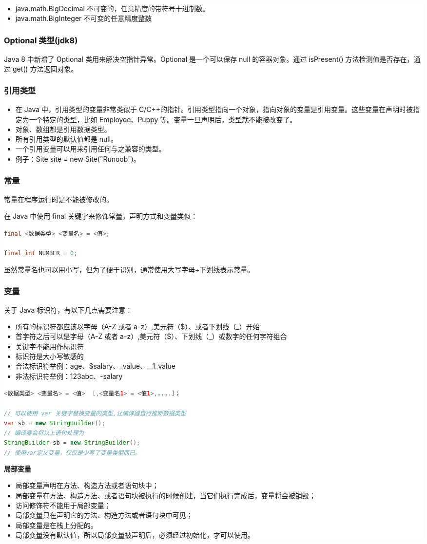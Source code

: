 - java.math.BigDecimal 不可变的，任意精度的带符号十进制数。
- java.math.BigInteger 不可变的任意精度整数

### Optional 类型(jdk8)

Java 8 中新增了 Optional 类用来解决空指针异常。Optional 是一个可以保存 null 的容器对象。通过 isPresent() 方法检测值是否存在，通过 get() 方法返回对象。

### 引用类型

- 在 Java 中，引用类型的变量非常类似于 C/C++的指针。引用类型指向一个对象，指向对象的变量是引用变量。这些变量在声明时被指定为一个特定的类型，比如 Employee、Puppy 等。变量一旦声明后，类型就不能被改变了。
- 对象、数组都是引用数据类型。
- 所有引用类型的默认值都是 null。
- 一个引用变量可以用来引用任何与之兼容的类型。
- 例子：Site site = new Site("Runoob")。

### 常量

常量在程序运行时是不能被修改的。

在 Java 中使用 final 关键字来修饰常量，声明方式和变量类似：

```java
final <数据类型> <变量名> = <值>;

final int NUMBER = 0;
```

虽然常量名也可以用小写，但为了便于识别，通常使用大写字母+下划线表示常量。

### 变量

关于 Java 标识符，有以下几点需要注意：

- 所有的标识符都应该以字母（A-Z 或者 a-z）,美元符（$）、或者下划线（\_）开始
- 首字符之后可以是字母（A-Z 或者 a-z）,美元符（$）、下划线（\_）或数字的任何字符组合
- 关键字不能用作标识符
- 标识符是大小写敏感的
- 合法标识符举例：age、$salary、\_value、\_\_1_value
- 非法标识符举例：123abc、-salary

```java
<数据类型> <变量名> = <值>  [,<变量名1> = <值1>,....]；

// 可以使用 var 关键字替换变量的类型,让编译器自行推断数据类型
var sb = new StringBuilder();
// 编译器会将以上语句处理为
StringBuilder sb = new StringBuilder();
// 使用var定义变量，仅仅是少写了变量类型而已。
```

**局部变量**

- 局部变量声明在方法、构造方法或者语句块中；
- 局部变量在方法、构造方法、或者语句块被执行的时候创建，当它们执行完成后，变量将会被销毁；
- 访问修饰符不能用于局部变量；
- 局部变量只在声明它的方法、构造方法或者语句块中可见；
- 局部变量是在栈上分配的。
- 局部变量没有默认值，所以局部变量被声明后，必须经过初始化，才可以使用。

